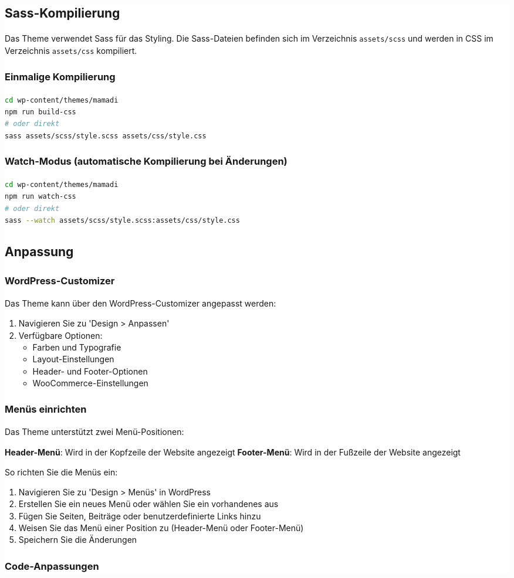 ## Sass-Kompilierung

Das Theme verwendet Sass für das Styling. Die Sass-Dateien befinden sich im Verzeichnis `assets/scss` und werden in CSS im Verzeichnis `assets/css` kompiliert.

### Einmalige Kompilierung

```bash
cd wp-content/themes/mamadi
npm run build-css
# oder direkt
sass assets/scss/style.scss assets/css/style.css
```

### Watch-Modus (automatische Kompilierung bei Änderungen)

```bash
cd wp-content/themes/mamadi
npm run watch-css
# oder direkt
sass --watch assets/scss/style.scss:assets/css/style.css
```

## Anpassung

### WordPress-Customizer

Das Theme kann über den WordPress-Customizer angepasst werden:

1. Navigieren Sie zu 'Design > Anpassen'
2. Verfügbare Optionen:
   - Farben und Typografie
   - Layout-Einstellungen
   - Header- und Footer-Optionen
   - WooCommerce-Einstellungen

### Menüs einrichten

Das Theme unterstützt zwei Menü-Positionen:

**Header-Menü**: Wird in der Kopfzeile der Website angezeigt
**Footer-Menü**: Wird in der Fußzeile der Website angezeigt

So richten Sie die Menüs ein:

1. Navigieren Sie zu 'Design > Menüs' in WordPress
2. Erstellen Sie ein neues Menü oder wählen Sie ein vorhandenes aus
3. Fügen Sie Seiten, Beiträge oder benutzerdefinierte Links hinzu
4. Weisen Sie das Menü einer Position zu (Header-Menü oder Footer-Menü)
5. Speichern Sie die Änderungen

### Code-Anpassungen
